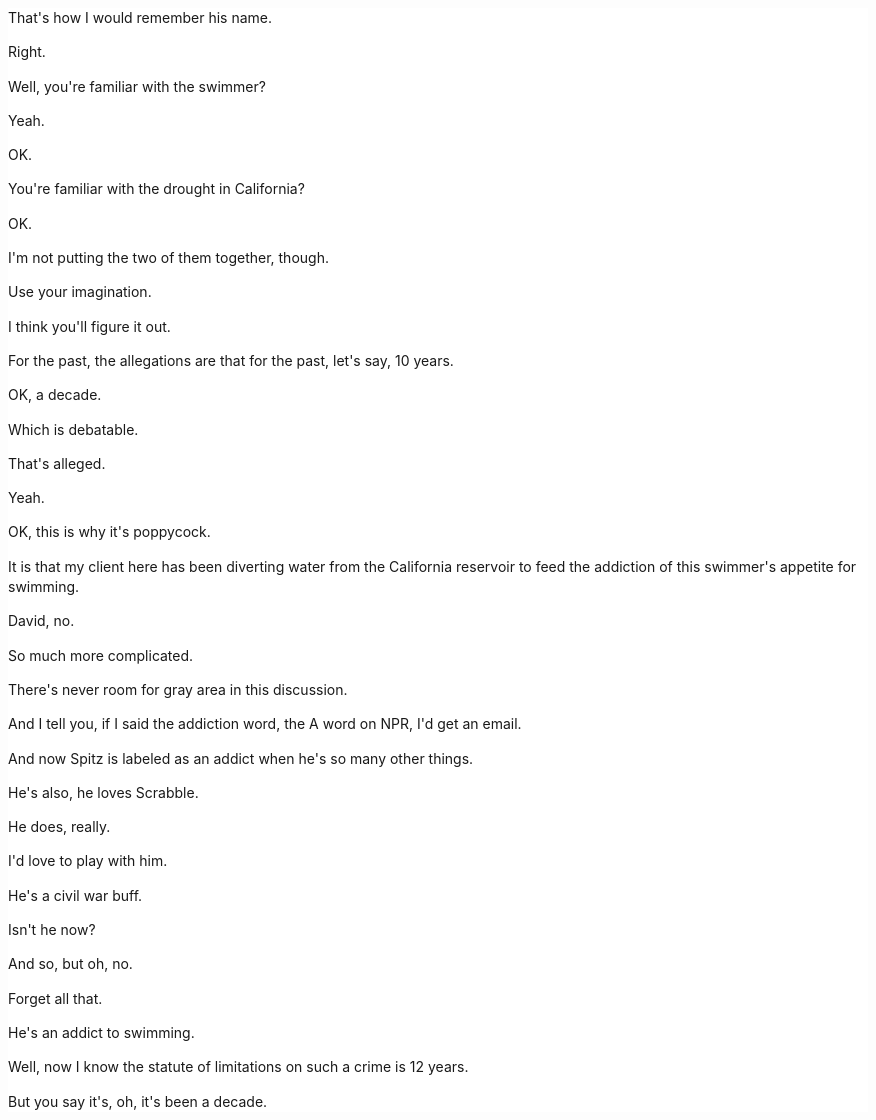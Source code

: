 That's how I would remember his name.

Right.

Well, you're familiar with the swimmer?

Yeah.

OK.

You're familiar with the drought in California?

OK.

I'm not putting the two of them together, though.

Use your imagination.

I think you'll figure it out.

For the past, the allegations are that for the past, let's say, 10 years.

OK, a decade.

Which is debatable.

That's alleged.

Yeah.

OK, this is why it's poppycock.

It is that my client here has been diverting water from the California reservoir to feed the addiction of this swimmer's appetite for swimming.

David, no.

So much more complicated.

There's never room for gray area in this discussion.

And I tell you, if I said the addiction word, the A word on NPR, I'd get an email.

And now Spitz is labeled as an addict when he's so many other things.

He's also, he loves Scrabble.

He does, really.

I'd love to play with him.

He's a civil war buff.

Isn't he now?

And so, but oh, no.

Forget all that.

He's an addict to swimming.

Well, now I know the statute of limitations on such a crime is 12 years.

But you say it's, oh, it's been a decade.
